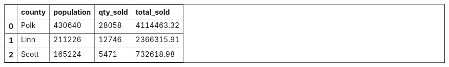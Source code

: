 



  <div id="df-8de53086-4b04-49a6-be43-13fe7a8c68c2">
    <div class="colab-df-container">
      <div>
<style scoped>
    .dataframe tbody tr th:only-of-type {
        vertical-align: middle;
    }

    .dataframe tbody tr th {
        vertical-align: top;
    }

    .dataframe thead tr th {
        text-align: left;
    }
</style>
<table border="1" class="dataframe">
  <thead>
    <tr>
      <th></th>
      <th>county</th>
      <th>population</th>
      <th>qty_sold</th>
      <th>total_sold</th>
    </tr>
  </thead>
  <tbody>
    <tr>
      <th>0</th>
      <td>Polk</td>
      <td>430640</td>
      <td>28058</td>
      <td>4114463.32</td>
    </tr>
    <tr>
      <th>1</th>
      <td>Linn</td>
      <td>211226</td>
      <td>12746</td>
      <td>2366315.91</td>
    </tr>
    <tr>
      <th>2</th>
      <td>Scott</td>
      <td>165224</td>
      <td>5471</td>
      <td>732618.98</td>
    </tr>
  </tbody>
</table>
</div>
      <button class="colab-df-convert" onclick="convertToInteractive('df-8de53086-4b04-49a6-be43-13fe7a8c68c2')"
              title="Convert this dataframe to an interactive table."
              style="display:none;">

